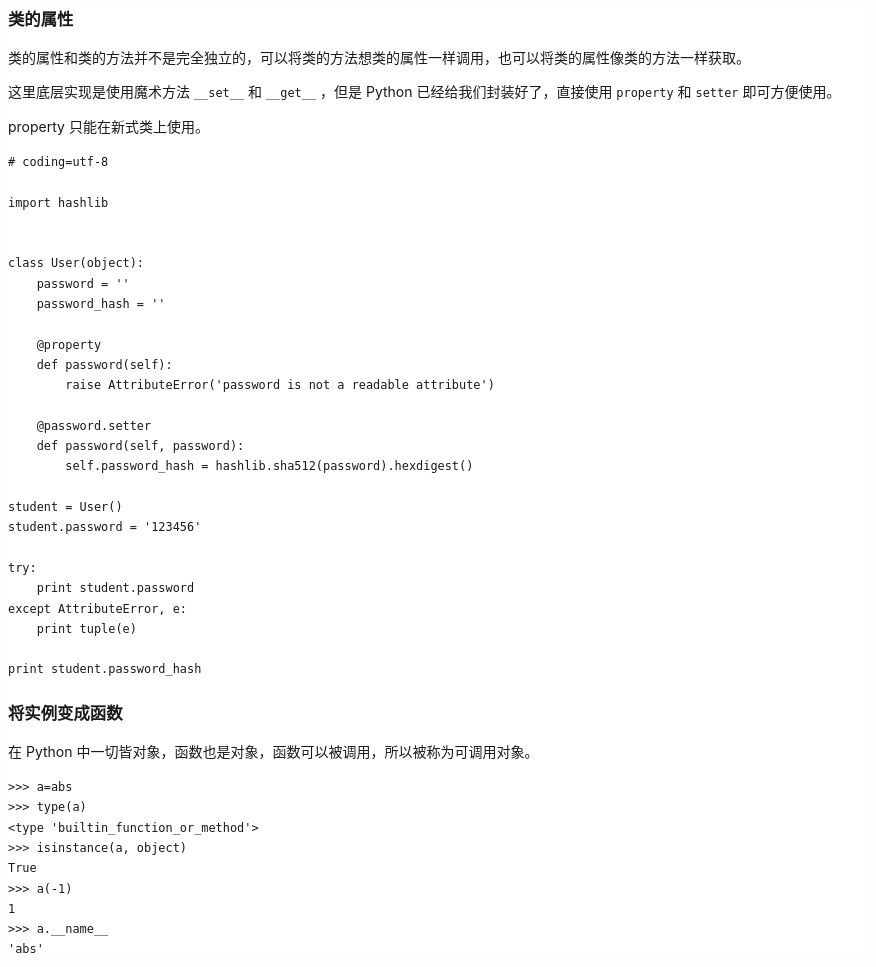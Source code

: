 ### 类的属性

类的属性和类的方法并不是完全独立的，可以将类的方法想类的属性一样调用，也可以将类的属性像类的方法一样获取。

这里底层实现是使用魔术方法 `__set__` 和 `__get__` ，但是 Python 已经给我们封装好了，直接使用 `property` 和 `setter` 即可方便使用。

property 只能在新式类上使用。

```
# coding=utf-8

import hashlib


class User(object):
    password = ''
    password_hash = ''

    @property
    def password(self):
        raise AttributeError('password is not a readable attribute')

    @password.setter
    def password(self, password):
        self.password_hash = hashlib.sha512(password).hexdigest()

student = User()
student.password = '123456'

try:
    print student.password
except AttributeError, e:
    print tuple(e)

print student.password_hash

```

### 将实例变成函数

在 Python 中一切皆对象，函数也是对象，函数可以被调用，所以被称为可调用对象。

```
>>> a=abs
>>> type(a)
<type 'builtin_function_or_method'>
>>> isinstance(a, object)
True
>>> a(-1)
1
>>> a.__name__
'abs'
```
